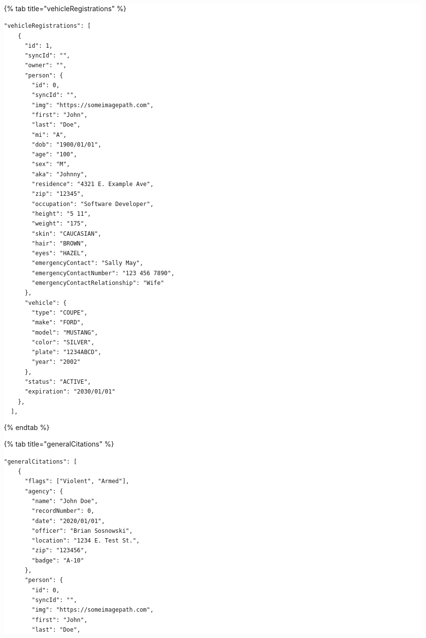 {% tab title="vehicleRegistrations" %}
```
"vehicleRegistrations": [
    {
      "id": 1,
      "syncId": "",
      "owner": "",
      "person": {
        "id": 0,
        "syncId": "",
        "img": "https://someimagepath.com",
        "first": "John",
        "last": "Doe",
        "mi": "A",
        "dob": "1900/01/01",
        "age": "100",
        "sex": "M",
        "aka": "Johnny",
        "residence": "4321 E. Example Ave",
        "zip": "12345",
        "occupation": "Software Developer",
        "height": "5 11",
        "weight": "175",
        "skin": "CAUCASIAN",
        "hair": "BROWN",
        "eyes": "HAZEL",
        "emergencyContact": "Sally May",
        "emergencyContactNumber": "123 456 7890",
        "emergencyContactRelationship": "Wife"
      },
      "vehicle": {
        "type": "COUPE",
        "make": "FORD",
        "model": "MUSTANG",
        "color": "SILVER",
        "plate": "1234ABCD",
        "year": "2002"
      },
      "status": "ACTIVE",
      "expiration": "2030/01/01"
    },
  ],
```
{% endtab %}

{% tab title="generalCitations" %}
```
"generalCitations": [
    {
      "flags": ["Violent", "Armed"],
      "agency": {
        "name": "John Doe",
        "recordNumber": 0,
        "date": "2020/01/01",
        "officer": "Brian Sosnowski",
        "location": "1234 E. Test St.",
        "zip": "123456",
        "badge": "A-10"
      },
      "person": {
        "id": 0,
        "syncId": "",
        "img": "https://someimagepath.com",
        "first": "John",
        "last": "Doe",
```